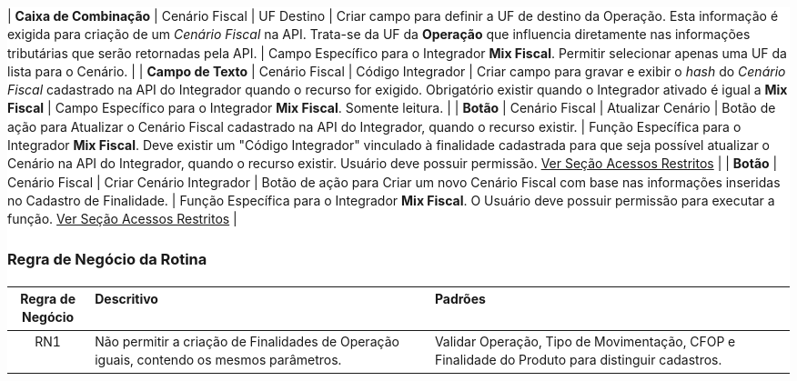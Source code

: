 | **Caixa de Combinação** | Cenário Fiscal               | UF Destino                                 | Criar campo para definir a UF de destino da Operação. Esta informação é exigida para criação de um _Cenário Fiscal_ na API. Trata-se da UF da **Operação** que influencia diretamente nas informações tributárias que serão retornadas pela API.                                                                                                                                                               | Campo Específico para o Integrador **Mix Fiscal**. Permitir selecionar apenas uma UF da lista para o Cenário.                                                                                                                                                                                                                                                                                                                                                                                                                                                                                                |
| **Campo de Texto**      | Cenário Fiscal               | Código Integrador                          | Criar campo para gravar e exibir o _hash_ do _Cenário Fiscal_ cadastrado na API do Integrador quando o recurso for exigido. Obrigatório existir quando o Integrador ativado é igual a **Mix Fiscal**                                                                                                                                                                                                           | Campo Específico para o Integrador **Mix Fiscal**. Somente leitura.                                                                                                                                                                                                                                                                                                                                                                                                                                                                                                                                          |
| **Botão**               | Cenário Fiscal               | Atualizar Cenário                          | Botão de ação para Atualizar o Cenário Fiscal cadastrado na API do Integrador, quando o recurso existir.                                                                                                                                                                                                                                                                                                       | Função Específica para o Integrador **Mix Fiscal**. Deve existir um "Código Integrador" vinculado à finalidade cadastrada para que seja possível atualizar o Cenário na API do Integrador, quando o recurso existir. Usuário deve possuir permissão. [Ver Seção Acessos Restritos](#acessos-restritos)                                                                                                                                                                                                                                                                                                       |
| **Botão**               | Cenário Fiscal               | Criar Cenário Integrador                   | Botão de ação para Criar um novo Cenário Fiscal com base nas informações inseridas no Cadastro de Finalidade.                                                                                                                                                                                                                                                                                                  | Função Específica para o Integrador **Mix Fiscal**. O Usuário deve possuir permissão para executar a função. [Ver Seção Acessos Restritos](#acessos-restritos)                                                                                                                                                                                                                                                                                                                                                                                                                                               |

### Regra de Negócio da Rotina

| Regra de Negócio | Descritivo                                                                                                                                                                                                | Padrões                                                                                                                                                                               |
| :--------------: | :-------------------------------------------------------------------------------------------------------------------------------------------------------------------------------------------------------- | :------------------------------------------------------------------------------------------------------------------------------------------------------------------------------------ |
|       RN1        | Não permitir a criação de Finalidades de Operação iguais, contendo os mesmos parâmetros.                                                                                                                  | Validar Operação, Tipo de Movimentação, CFOP e Finalidade do Produto para distinguir cadastros.                                                                                       |